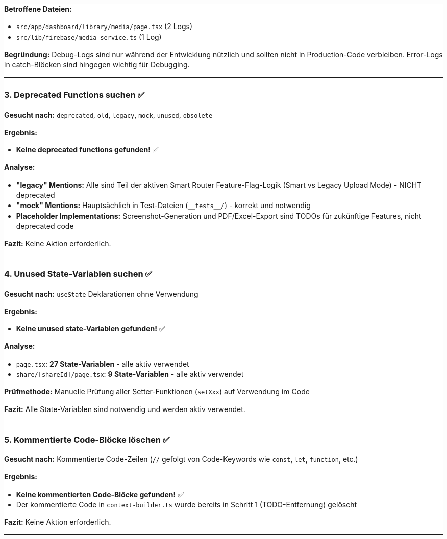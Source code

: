 **Betroffene Dateien:**
- `src/app/dashboard/library/media/page.tsx` (2 Logs)
- `src/lib/firebase/media-service.ts` (1 Log)

**Begründung:** Debug-Logs sind nur während der Entwicklung nützlich und sollten nicht in Production-Code verbleiben. Error-Logs in catch-Blöcken sind hingegen wichtig für Debugging.

---

### 3. Deprecated Functions suchen ✅

**Gesucht nach:** `deprecated`, `old`, `legacy`, `mock`, `unused`, `obsolete`

**Ergebnis:**
- **Keine deprecated functions gefunden!** ✅

**Analyse:**
- **"legacy" Mentions:** Alle sind Teil der aktiven Smart Router Feature-Flag-Logik (Smart vs Legacy Upload Mode) - NICHT deprecated
- **"mock" Mentions:** Hauptsächlich in Test-Dateien (`__tests__/`) - korrekt und notwendig
- **Placeholder Implementations:** Screenshot-Generation und PDF/Excel-Export sind TODOs für zukünftige Features, nicht deprecated code

**Fazit:** Keine Aktion erforderlich.

---

### 4. Unused State-Variablen suchen ✅

**Gesucht nach:** `useState` Deklarationen ohne Verwendung

**Ergebnis:**
- **Keine unused state-Variablen gefunden!** ✅

**Analyse:**
- `page.tsx`: **27 State-Variablen** - alle aktiv verwendet
- `share/[shareId]/page.tsx`: **9 State-Variablen** - alle aktiv verwendet

**Prüfmethode:** Manuelle Prüfung aller Setter-Funktionen (`setXxx`) auf Verwendung im Code

**Fazit:** Alle State-Variablen sind notwendig und werden aktiv verwendet.

---

### 5. Kommentierte Code-Blöcke löschen ✅

**Gesucht nach:** Kommentierte Code-Zeilen (`//` gefolgt von Code-Keywords wie `const`, `let`, `function`, etc.)

**Ergebnis:**
- **Keine kommentierten Code-Blöcke gefunden!** ✅
- Der kommentierte Code in `context-builder.ts` wurde bereits in Schritt 1 (TODO-Entfernung) gelöscht

**Fazit:** Keine Aktion erforderlich.

---

